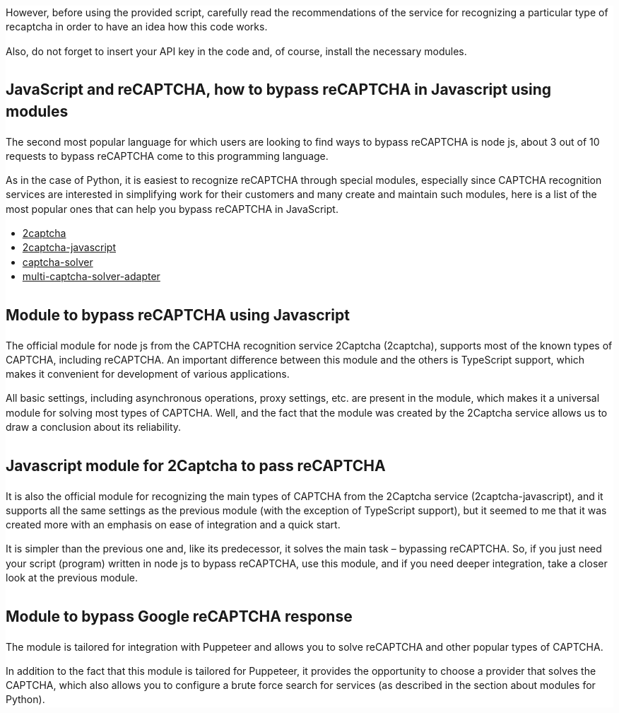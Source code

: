 ``` python
```

<p>However, before using the provided script, carefully read the recommendations of the service for recognizing a particular type of recaptcha in order to have an idea how this code works.</p>

<p>Also, do not forget to insert your API key in the code and, of course, install the necessary modules.</p>

<h2>JavaScript and reCAPTCHA, how to bypass reCAPTCHA in Javascript using modules</h2>

<p>The second most popular language for which users are looking to find ways to bypass reCAPTCHA is node js, about 3 out of 10 requests to bypass reCAPTCHA come to this programming language.</p>

<p>As in the case of Python, it is easiest to recognize reCAPTCHA through special modules, especially since CAPTCHA recognition services are interested in simplifying work for their customers and many create and maintain such modules, here is a list of the most popular ones that can help you bypass reCAPTCHA in JavaScript.</p>

<ul>
<li><a href="https://www.npmjs.com/package/2captcha">2captcha</a></li>
<li><a href="https://github.com/2captcha/2captcha-javascript">2captcha-javascript</a></li>
<li><a href="https://www.npmjs.com/package/captcha-solver">captcha-solver</a></li>
<li><a href="https://www.npmjs.com/package/multi-captcha-solver-adapter?activeTab=readme">multi-captcha-solver-adapter</a></li>
</ul>

<h2>Module to bypass reCAPTCHA using Javascript</h2>

<p>The official module for node js from the CAPTCHA recognition service 2Captcha (2captcha), supports most of the known types of CAPTCHA, including reCAPTCHA. An important difference between this module and the others is TypeScript support, which makes it convenient for development of various applications.</p>

<p>All basic settings, including asynchronous operations, proxy settings, etc. are present in the module, which makes it a universal module for solving most types of CAPTCHA. Well, and the fact that the module was created by the 2Captcha service allows us to draw a conclusion about its reliability.</p>

<h2>Javascript module for 2Captcha to pass reCAPTCHA</h2>

<p>It is also the official module for recognizing the main types of CAPTCHA from the 2Captcha service (2captcha-javascript), and it supports all the same settings as the previous module (with the exception of TypeScript support), but it seemed to me that it was created more with an emphasis on ease of integration and a quick start.</p>

<p>It is simpler than the previous one and, like its predecessor, it solves the main task – bypassing reCAPTCHA. So, if you just need your script (program) written in node js to bypass reCAPTCHA, use this module, and if you need deeper integration, take a closer look at the previous module.</p>

<h2>Module to bypass Google reCAPTCHA response</h2>

<p>The module is tailored for integration with Puppeteer and allows you to solve reCAPTCHA and other popular types of CAPTCHA.</p>

<p>In addition to the fact that this module is tailored for Puppeteer, it provides the opportunity to choose a provider that solves the CAPTCHA, which also allows you to configure a brute force search for services (as described in the section about modules for Python).</p>
